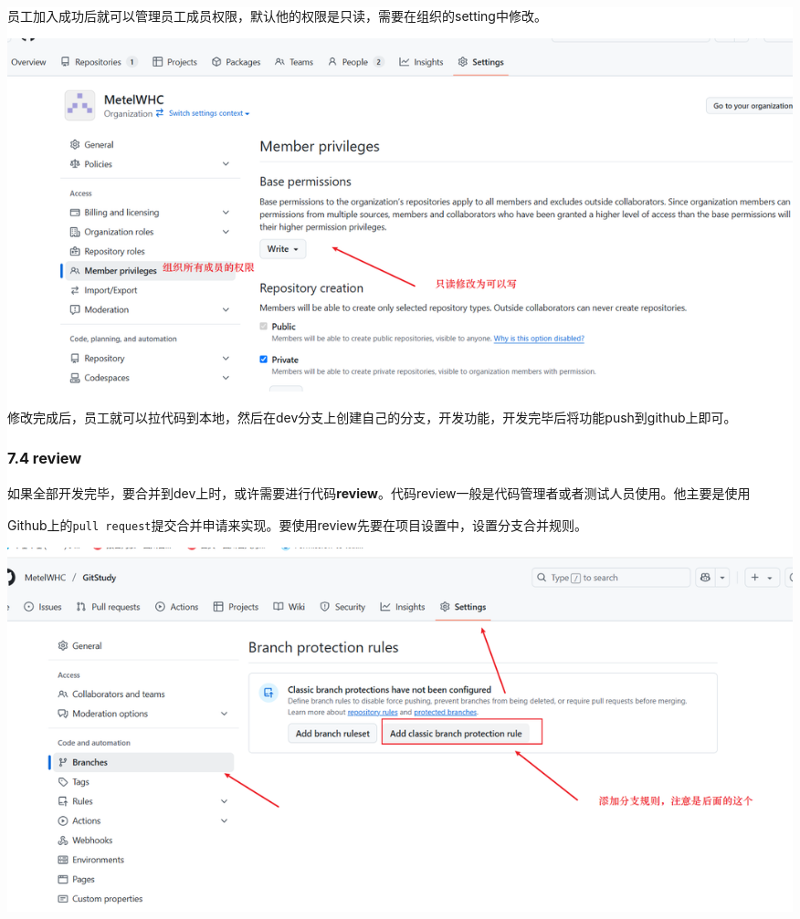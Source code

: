 员工加入成功后就可以管理员工成员权限，默认他的权限是只读，需要在组织的setting中修改。

![image-20250430224542648](assets/image-20250430224542648.png)

修改完成后，员工就可以拉代码到本地，然后在dev分支上创建自己的分支，开发功能，开发完毕后将功能push到github上即可。

### 7.4 review

如果全部开发完毕，要合并到dev上时，或许需要进行代码**review**。代码review一般是代码管理者或者测试人员使用。他主要是使用

Github上的`pull request`提交合并申请来实现。要使用review先要在项目设置中，设置分支合并规则。

![image-20250430230013785](assets/image-20250430230013785.png)
